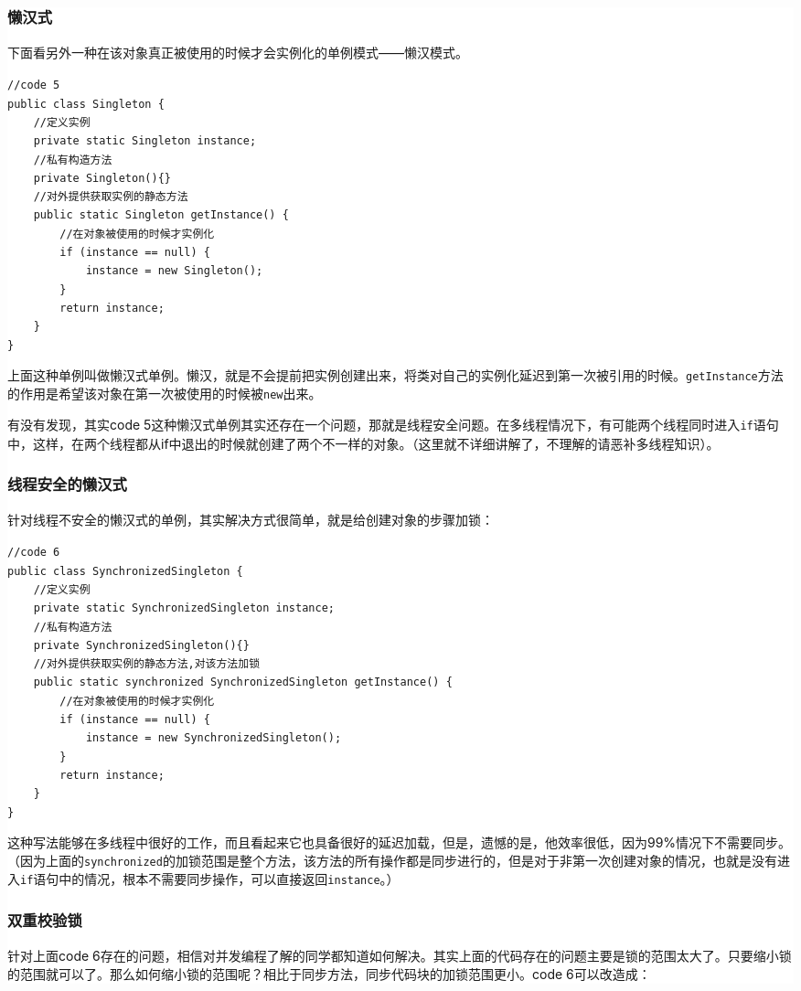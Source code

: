 ### 懒汉式

下面看另外一种在该对象真正被使用的时候才会实例化的单例模式——懒汉模式。

    //code 5
    public class Singleton {
        //定义实例
        private static Singleton instance;
        //私有构造方法
        private Singleton(){}
        //对外提供获取实例的静态方法
        public static Singleton getInstance() {
            //在对象被使用的时候才实例化
            if (instance == null) {
                instance = new Singleton();
            }
            return instance;
        }
    }
    

上面这种单例叫做懒汉式单例。懒汉，就是不会提前把实例创建出来，将类对自己的实例化延迟到第一次被引用的时候。`getInstance`方法的作用是希望该对象在第一次被使用的时候被`new`出来。

有没有发现，其实code 5这种懒汉式单例其实还存在一个问题，那就是线程安全问题。在多线程情况下，有可能两个线程同时进入`if`语句中，这样，在两个线程都从if中退出的时候就创建了两个不一样的对象。（这里就不详细讲解了，不理解的请恶补多线程知识）。

### 线程安全的懒汉式

针对线程不安全的懒汉式的单例，其实解决方式很简单，就是给创建对象的步骤加锁：

    //code 6
    public class SynchronizedSingleton {
        //定义实例
        private static SynchronizedSingleton instance;
        //私有构造方法
        private SynchronizedSingleton(){}
        //对外提供获取实例的静态方法,对该方法加锁
        public static synchronized SynchronizedSingleton getInstance() {
            //在对象被使用的时候才实例化
            if (instance == null) {
                instance = new SynchronizedSingleton();
            }
            return instance;
        }
    }
    

这种写法能够在多线程中很好的工作，而且看起来它也具备很好的延迟加载，但是，遗憾的是，他效率很低，因为99%情况下不需要同步。（因为上面的`synchronized`的加锁范围是整个方法，该方法的所有操作都是同步进行的，但是对于非第一次创建对象的情况，也就是没有进入`if`语句中的情况，根本不需要同步操作，可以直接返回`instance`。）

### 双重校验锁

针对上面code 6存在的问题，相信对并发编程了解的同学都知道如何解决。其实上面的代码存在的问题主要是锁的范围太大了。只要缩小锁的范围就可以了。那么如何缩小锁的范围呢？相比于同步方法，同步代码块的加锁范围更小。code 6可以改造成：
